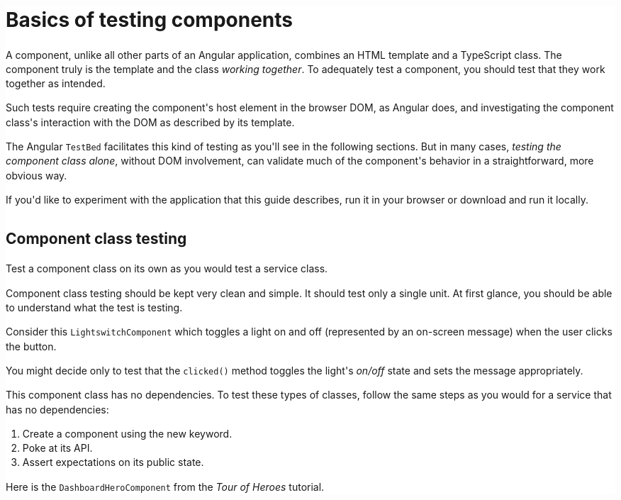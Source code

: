 # Basics of testing components

A component, unlike all other parts of an Angular application, combines an HTML template and a TypeScript class.
The component truly is the template and the class *working together*.
To adequately test a component, you should test that they work together as intended.

Such tests require creating the component's host element in the browser DOM, as Angular does, and investigating the component class's interaction with the DOM as described by its template.

The Angular `TestBed` facilitates this kind of testing as you'll see in the following sections.
But in many cases, *testing the component class alone*, without DOM involvement, can validate much of the component's behavior in a straightforward, more obvious way.

<div class="alert is-helpful">

If you'd like to experiment with the application that this guide describes, <live-example name="testing" noDownload>run it in your browser</live-example> or <live-example name="testing" downloadOnly>download and run it locally</live-example>.

</div>

<a id="component-class-testing"></a>

## Component class testing

Test a component class on its own as you would test a service class.

Component class testing should be kept very clean and simple.
It should test only a single unit.
At first glance, you should be able to understand what the test is testing.

Consider this `LightswitchComponent` which toggles a light on and off (represented by an on-screen message) when the user clicks the button.

<code-example header="app/demo/demo.ts (LightswitchComp)" path="testing/src/app/demo/demo.ts" region="LightswitchComp"></code-example>

You might decide only to test that the `clicked()` method toggles the light's *on/off* state and sets the message appropriately.

This component class has no dependencies.
To test these types of classes, follow the same steps as you would for a service that has no dependencies:

1.  Create a component using the new keyword.
1.  Poke at its API.
1.  Assert expectations on its public state.

<code-example header="app/demo/demo.spec.ts (Lightswitch tests)" path="testing/src/app/demo/demo.spec.ts" region="Lightswitch"></code-example>

Here is the `DashboardHeroComponent` from the *Tour of Heroes* tutorial.

<code-example header="app/dashboard/dashboard-hero.component.ts (component)" path="testing/src/app/dashboard/dashboard-hero.component.ts" region="class"></code-example>
